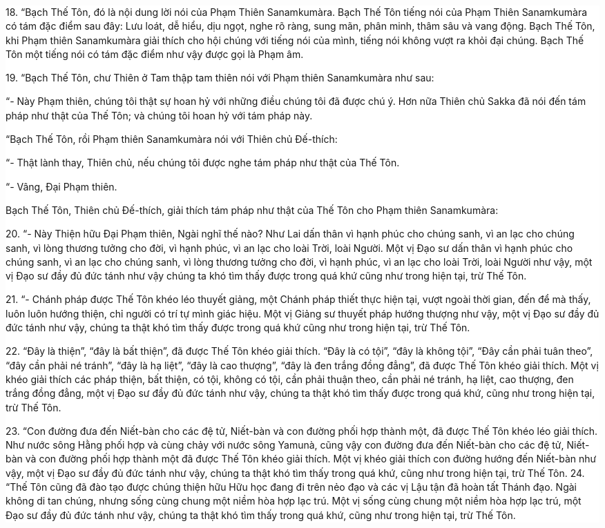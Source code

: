
18\. “Bạch Thế Tôn, đó là nội dung lời nói của Phạm Thiên Sanamkumàra. Bạch Thế Tôn tiếng nói của
Phạm Thiên Sanamkumàra có tám đặc điểm sau đây: Lưu loát, dễ hiểu, dịu ngọt, nghe rõ ràng, sung
mãn, phân minh, thâm sâu và vang động. Bạch Thế Tôn, khi Phạm thiên Sanamkumàra giải thích cho
hội chúng với tiếng nói của mình, tiếng nói không vượt ra khỏi đại chúng. Bạch Thế Tôn một tiếng nói
có tám đặc điểm như vậy được gọi là Phạm âm.


19\. “Bạch Thế Tôn, chư Thiên ở Tam thập tam thiên nói với Phạm thiên Sanamkumàra như sau:

“- Này Phạm thiên, chúng tôi thật sự hoan hỷ với những điều chúng tôi đã được chú ý. Hơn nữa Thiên
chủ Sakka đã nói đến tám pháp như thật của Thế Tôn; và chúng tôi hoan hỷ với tám pháp này.

“Bạch Thế Tôn, rồi Phạm thiên Sanamkumàra nói với Thiên chủ Ðế-thích:

“- Thật lành thay, Thiên chủ, nếu chúng tôi được nghe tám pháp như thật của Thế Tôn.

“- Vâng, Ðại Phạm thiên.

Bạch Thế Tôn, Thiên chủ Ðế-thích, giải thích tám pháp như thật của Thế Tôn cho Phạm thiên
Sanamkumàra:

20\. “- Này Thiện hữu Ðại Phạm thiên, Ngài nghĩ thế nào? Như Lai dấn thân vì hạnh phúc cho chúng
sanh, vì an lạc cho chúng sanh, vì lòng thương tưởng cho đời, vì hạnh phúc, vì an lạc cho loài Trời, loài
Người. Một vị Ðạo sư dấn thân vì hạnh phúc cho chúng sanh, vì an lạc cho chúng sanh, vì lòng thương
tưởng cho đời, vì hạnh phúc, vì an lạc cho loài Trời, loài Người như vậy, một vị Ðạo sư đầy đủ đức tánh
như vậy chúng ta khó tìm thấy được trong quá khứ cũng như trong hiện tại, trừ Thế Tôn.

21\. “- Chánh pháp được Thế Tôn khéo léo thuyết giảng, một Chánh pháp thiết thực hiện tại, vượt ngoài
thời gian, đến để mà thấy, luôn luôn hướng thiện, chỉ người có trí tự mình giác hiệu. Một vị Giảng sư
thuyết pháp hướng thượng như vậy, một vị Ðạo sư đầy đủ đức tánh như vậy, chúng ta thật khó tìm thấy
được trong quá khứ cũng như trong hiện tại, trừ Thế Tôn.

22\. “Ðây là thiện”, “đây là bất thiện”, đã được Thế Tôn khéo giải thích. “Ðây là có tội”, “đây là không
tội”, “Ðây cần phải tuân theo”, “đây cần phải né tránh”, “đây là hạ liệt”, “đây là cao thượng”, “đây là
đen trắng đồng đẳng”, đã được Thế Tôn khéo giải thích. Một vị khéo giải thích các pháp thiện, bất thiện,
có tội, không có tội, cần phải thuận theo, cần phải né tránh, hạ liệt, cao thượng, đen trắng đồng đẳng,
một vị Ðạo sư đầy đủ đức tánh như vậy, chúng ta thật khó tìm thấy được trong quá khứ, cũng như trong
hiện tại, trừ Thế Tôn.

23\. “Con đường đưa đến Niết-bàn cho các đệ tử, Niết-bàn và con đường phối hợp thành một, đã được
Thế Tôn khéo léo giải thích. Như nước sông Hằng phối hợp và cùng chảy với nước sông Yamunà, cũng
vậy con đường đưa đến Niết-bàn cho các đệ tử, Niết-bàn và con đường phối hợp thành một đã được Thế
Tôn khéo giải thích. Một vị khéo giải thích con đường hướng đến Niết-bàn như vậy, một vị Ðạo sư đầy
đủ đức tánh như vậy, chúng ta thật khó tìm thấy trong quá khứ, cũng như trong hiện tại, trừ Thế Tôn.
24\. “Thế Tôn cũng đã đào tạo được chúng thiện hữu Hữu học đang đi trên nẻo đạo và các vị Lậu tận đã
hoàn tất Thánh đạo. Ngài không di tan chúng, nhưng sống cùng chung một niềm hòa hợp lạc trú. Một vị
sống cùng chung một niềm hòa hợp lạc trú, một Ðạo sư đầy đủ đức tánh như vậy, chúng ta thật khó tìm
thấy trong quá khứ, cũng như trong hiện tại, trừ Thế Tôn.
